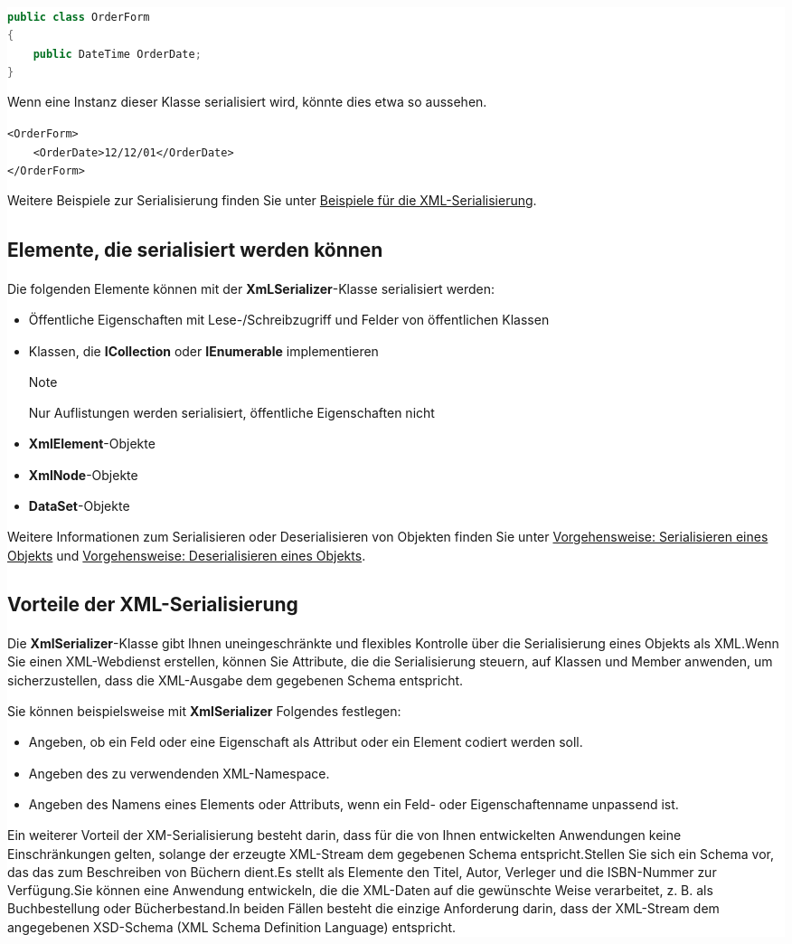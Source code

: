 ```csharp  
public class OrderForm  
{  
    public DateTime OrderDate;  
}  
```  
  
 Wenn eine Instanz dieser Klasse serialisiert wird, könnte dies etwa so aussehen.  
  
```  
<OrderForm>  
    <OrderDate>12/12/01</OrderDate>  
</OrderForm>  
```  
  
 Weitere Beispiele zur Serialisierung finden Sie unter [Beispiele für die XML\-Serialisierung](../../../docs/framework/serialization/examples-of-xml-serialization.md).  
  
## Elemente, die serialisiert werden können  
 Die folgenden Elemente können mit der **XmLSerializer**\-Klasse serialisiert werden:  
  
-   Öffentliche Eigenschaften mit Lese\-\/Schreibzugriff und Felder von öffentlichen Klassen  
  
-   Klassen, die **ICollection** oder **IEnumerable** implementieren  
  
    > [!NOTE]
    >  Nur Auflistungen werden serialisiert, öffentliche Eigenschaften nicht  
  
-   **XmlElement**\-Objekte  
  
-   **XmlNode**\-Objekte  
  
-   **DataSet**\-Objekte  
  
 Weitere Informationen zum Serialisieren oder Deserialisieren von Objekten finden Sie unter [Vorgehensweise: Serialisieren eines Objekts](../../../docs/framework/serialization/how-to-serialize-an-object.md) und [Vorgehensweise: Deserialisieren eines Objekts](../../../docs/framework/serialization/how-to-deserialize-an-object.md).  
  
## Vorteile der XML\-Serialisierung  
 Die **XmlSerializer**\-Klasse gibt Ihnen uneingeschränkte und flexibles Kontrolle über die Serialisierung eines Objekts als XML.Wenn Sie einen XML\-Webdienst erstellen, können Sie Attribute, die die Serialisierung steuern, auf Klassen und Member anwenden, um sicherzustellen, dass die XML\-Ausgabe dem gegebenen Schema entspricht.  
  
 Sie können beispielsweise mit **XmlSerializer** Folgendes festlegen:  
  
-   Angeben, ob ein Feld oder eine Eigenschaft als Attribut oder ein Element codiert werden soll.  
  
-   Angeben des zu verwendenden XML\-Namespace.  
  
-   Angeben des Namens eines Elements oder Attributs, wenn ein Feld\- oder Eigenschaftenname unpassend ist.  
  
 Ein weiterer Vorteil der XM\-Serialisierung besteht darin, dass für die von Ihnen entwickelten Anwendungen keine Einschränkungen gelten, solange der erzeugte XML\-Stream dem gegebenen Schema entspricht.Stellen Sie sich ein Schema vor, das das zum Beschreiben von Büchern dient.Es stellt als Elemente den Titel, Autor, Verleger und die ISBN\-Nummer zur Verfügung.Sie können eine Anwendung entwickeln, die die XML\-Daten auf die gewünschte Weise verarbeitet, z. B. als Buchbestellung oder Bücherbestand.In beiden Fällen besteht die einzige Anforderung darin, dass der XML\-Stream dem angegebenen XSD\-Schema \(XML Schema Definition Language\) entspricht.  
  